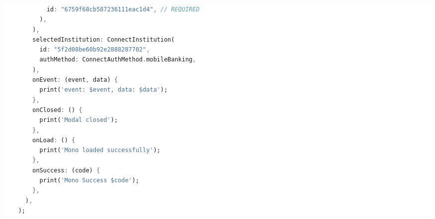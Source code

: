 ```dart
            id: "6759f68cb587236111eac1d4", // REQUIRED
          ),
        ),
        selectedInstitution: ConnectInstitution(
          id: "5f2d08be60b92e2888287702",
          authMethod: ConnectAuthMethod.mobileBanking,
        ),
        onEvent: (event, data) {
          print('event: $event, data: $data');
        },
        onClosed: () {
          print('Modal closed');
        },
        onLoad: () {
          print('Mono loaded successfully');
        },
        onSuccess: (code) {
          print('Mono Success $code');
        },
      ),
    );
```

